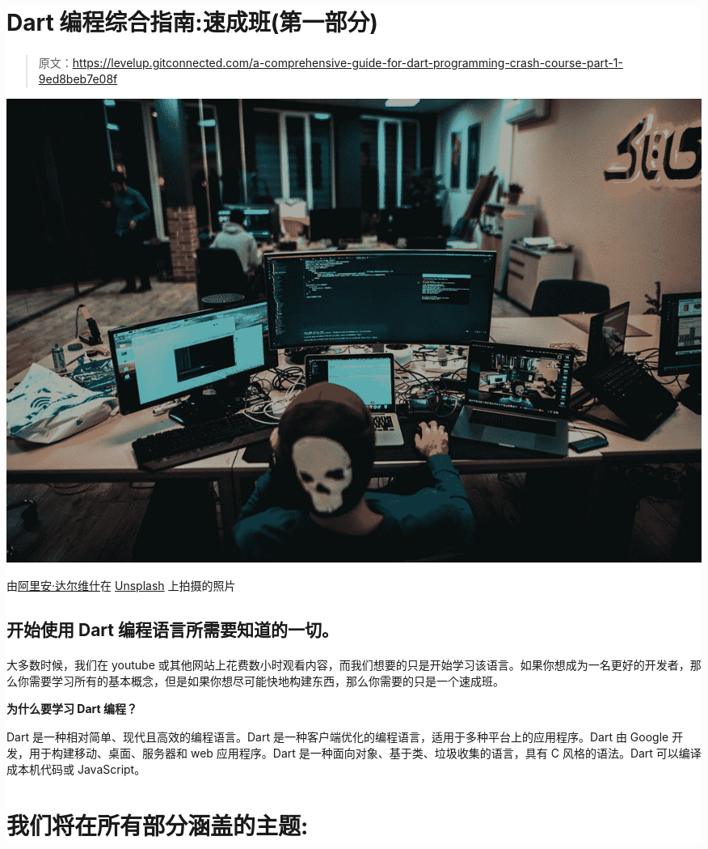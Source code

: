 # Dart 编程综合指南:速成班(第一部分)

> 原文：<https://levelup.gitconnected.com/a-comprehensive-guide-for-dart-programming-crash-course-part-1-9ed8beb7e08f>

![](img/9ef714703b70bedf0412401cd2ecf65b.png)

由[阿里安·达尔维什](https://unsplash.com/@arianismmm?utm_source=medium&utm_medium=referral)在 [Unsplash](https://unsplash.com?utm_source=medium&utm_medium=referral) 上拍摄的照片

## 开始使用 Dart 编程语言所需要知道的一切。

大多数时候，我们在 youtube 或其他网站上花费数小时观看内容，而我们想要的只是开始学习该语言。如果你想成为一名更好的开发者，那么你需要学习所有的基本概念，但是如果你想尽可能快地构建东西，那么你需要的只是一个速成班。

**为什么要学习 Dart 编程？**

Dart 是一种相对简单、现代且高效的编程语言。Dart 是一种客户端优化的编程语言，适用于多种平台上的应用程序。Dart 由 Google 开发，用于构建移动、桌面、服务器和 web 应用程序。Dart 是一种面向对象、基于类、垃圾收集的语言，具有 C 风格的语法。Dart 可以编译成本机代码或 JavaScript。

# 我们将在所有部分涵盖的主题:
